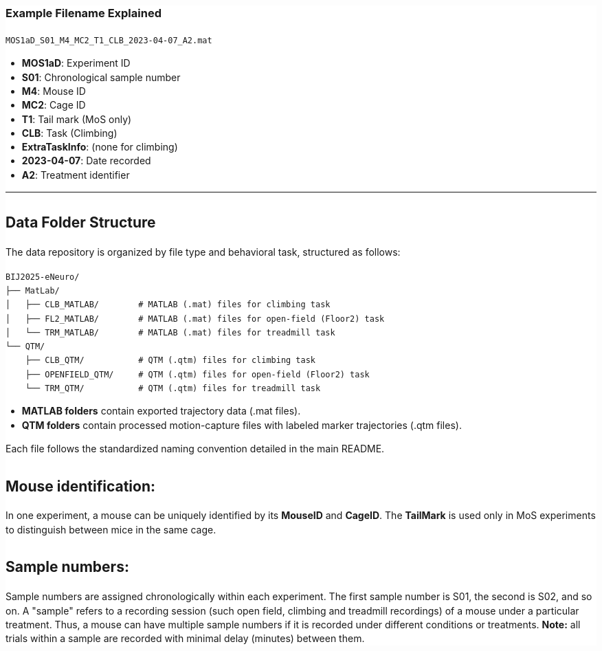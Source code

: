 ### Example Filename Explained

```
MOS1aD_S01_M4_MC2_T1_CLB_2023-04-07_A2.mat
```

- **MOS1aD**: Experiment ID
- **S01**: Chronological sample number
- **M4**: Mouse ID
- **MC2**: Cage ID
- **T1**: Tail mark (MoS only)
- **CLB**: Task (Climbing)
- **ExtraTaskInfo**: (none for climbing)
- **2023-04-07**: Date recorded
- **A2**: Treatment identifier

---

## Data Folder Structure

The data repository is organized by file type and behavioral task, structured as follows:

```
BIJ2025-eNeuro/
├── MatLab/
│   ├── CLB_MATLAB/        # MATLAB (.mat) files for climbing task
│   ├── FL2_MATLAB/        # MATLAB (.mat) files for open-field (Floor2) task
│   └── TRM_MATLAB/        # MATLAB (.mat) files for treadmill task
└── QTM/
    ├── CLB_QTM/           # QTM (.qtm) files for climbing task
    ├── OPENFIELD_QTM/     # QTM (.qtm) files for open-field (Floor2) task
    └── TRM_QTM/           # QTM (.qtm) files for treadmill task
```

- **MATLAB folders** contain exported trajectory data (.mat files).
- **QTM folders** contain processed motion-capture files with labeled marker trajectories (.qtm files).

Each file follows the standardized naming convention detailed in the main README.



## Mouse identification: ##
In one experiment, a mouse can be uniquely identified by its **MouseID** and **CageID**. 
The **TailMark** is used only in MoS experiments to distinguish between mice in the same cage. 

## Sample numbers: ##
Sample numbers are assigned chronologically within each experiment.
The first sample number is S01, the second is S02, and so on. A "sample" refers to a recording session (such open field, climbing and treadmill recordings) of a mouse under a particular treatment. Thus, a mouse can have multiple sample numbers if it is recorded under different conditions or treatments.
**Note:** all trials within a sample are recorded with minimal delay (minutes) between them.
